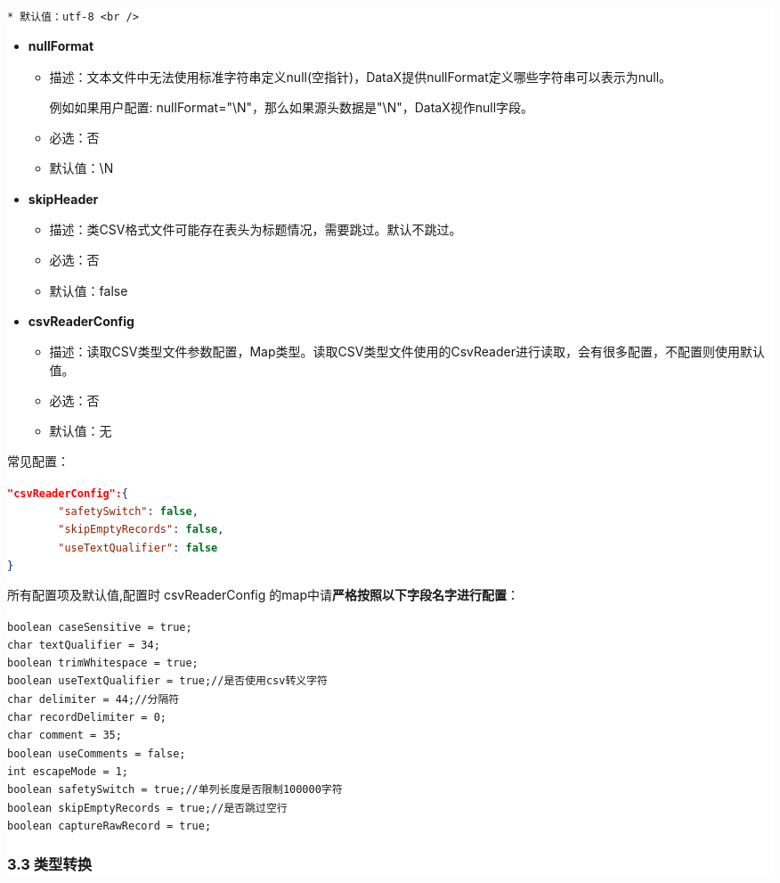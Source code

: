  	* 默认值：utf-8 <br />

* **nullFormat**

	* 描述：文本文件中无法使用标准字符串定义null(空指针)，DataX提供nullFormat定义哪些字符串可以表示为null。<br />

		 例如如果用户配置: nullFormat="\N"，那么如果源头数据是"\N"，DataX视作null字段。

 	* 必选：否 <br />

 	* 默认值：\N <br />

* **skipHeader**

	* 描述：类CSV格式文件可能存在表头为标题情况，需要跳过。默认不跳过。<br />

 	* 必选：否 <br />

 	* 默认值：false <br />


* **csvReaderConfig**

	* 描述：读取CSV类型文件参数配置，Map类型。读取CSV类型文件使用的CsvReader进行读取，会有很多配置，不配置则使用默认值。<br />

 	* 必选：否 <br />
 
 	* 默认值：无 <br />

        
常见配置：

```json
"csvReaderConfig":{
        "safetySwitch": false,
        "skipEmptyRecords": false,
        "useTextQualifier": false
}
```

所有配置项及默认值,配置时 csvReaderConfig 的map中请**严格按照以下字段名字进行配置**：

```
boolean caseSensitive = true;
char textQualifier = 34;
boolean trimWhitespace = true;
boolean useTextQualifier = true;//是否使用csv转义字符
char delimiter = 44;//分隔符
char recordDelimiter = 0;
char comment = 35;
boolean useComments = false;
int escapeMode = 1;
boolean safetySwitch = true;//单列长度是否限制100000字符
boolean skipEmptyRecords = true;//是否跳过空行
boolean captureRawRecord = true;
```


### 3.3 类型转换

